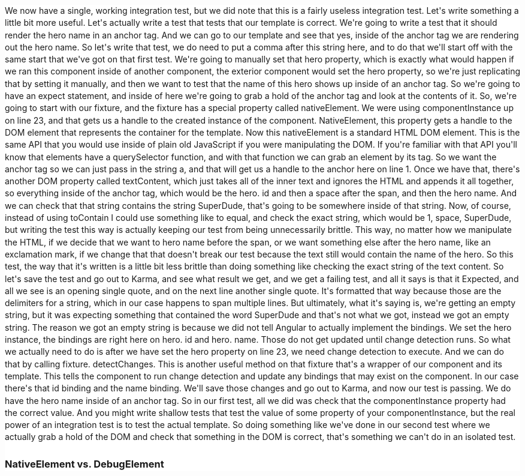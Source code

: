 We now have a single, working integration test, but we did note that this is a fairly useless integration test. Let's write something a little bit more useful. Let's actually write a test that tests that our template is correct. We're going to write a test that it should render the hero name in an anchor tag. And we can go to our template and see that yes, inside of the anchor tag we are rendering out the hero name. So let's write that test, we do need to put a comma after this string here, and to do that we'll start off with the same start that we've got on that first test. We're going to manually set that hero property, which is exactly what would happen if we ran this component inside of another component, the exterior component would set the hero property, so we're just replicating that by setting it manually, and then we want to test that the name of this hero shows up inside of an anchor tag. So we're going to have an expect statement, and inside of here we're going to grab a hold of the anchor tag and look at the contents of it. So, we're going to start with our fixture, and the fixture has a special property called nativeElement. We were using componentInstance up on line 23, and that gets us a handle to the created instance of the component. NativeElement, this property gets a handle to the DOM element that represents the container for the template. Now this nativeElement is a standard HTML DOM element. This is the same API that you would use inside of plain old JavaScript if you were manipulating the DOM. If you're familiar with that API you'll know that elements have a querySelector function, and with that function we can grab an element by its tag. So we want the anchor tag so we can just pass in the string a, and that will get us a handle to the anchor here on line 1. Once we have that, there's another DOM property called textContent, which just takes all of the inner text and ignores the HTML and appends it all together, so everything inside of the anchor tag, which would be the hero. id and then a space after the span, and then the hero name. And we can check that that string contains the string SuperDude, that's going to be somewhere inside of that string. Now, of course, instead of using toContain I could use something like to equal, and check the exact string, which would be 1, space, SuperDude, but writing the test this way is actually keeping our test from being unnecessarily brittle. This way, no matter how we manipulate the HTML, if we decide that we want to hero name before the span, or we want something else after the hero name, like an exclamation mark, if we change that that doesn't break our test because the text still would contain the name of the hero. So this test, the way that it's written is a little bit less brittle than doing something like checking the exact string of the text content. So let's save the test and go out to Karma, and see what result we get, and we get a failing test, and all it says is that it Expected, and all we see is an opening single quote, and on the next line another single quote. It's formatted that way because those are the delimiters for a string, which in our case happens to span multiple lines. But ultimately, what it's saying is, we're getting an empty string, but it was expecting something that contained the word SuperDude and that's not what we got, instead we got an empty string. The reason we got an empty string is because we did not tell Angular to actually implement the bindings. We set the hero instance, the bindings are right here on hero. id and hero. name. Those do not get updated until change detection runs. So what we actually need to do is after we have set the hero property on line 23, we need change detection to execute. And we can do that by calling fixture. detectChanges. This is another useful method on that fixture that's a wrapper of our component and its template. This tells the component to run change detection and update any bindings that may exist on the component. In our case there's that id binding and the name binding. We'll save those changes and go out to Karma, and now our test is passing. We do have the hero name inside of an anchor tag. So in our first test, all we did was check that the componentInstance property had the correct value. And you might write shallow tests that test the value of some property of your componentInstance, but the real power of an integration test is to test the actual template. So doing something like we've done in our second test where we actually grab a hold of the DOM and check that something in the DOM is correct, that's something we can't do in an isolated test.

### NativeElement vs. DebugElement
